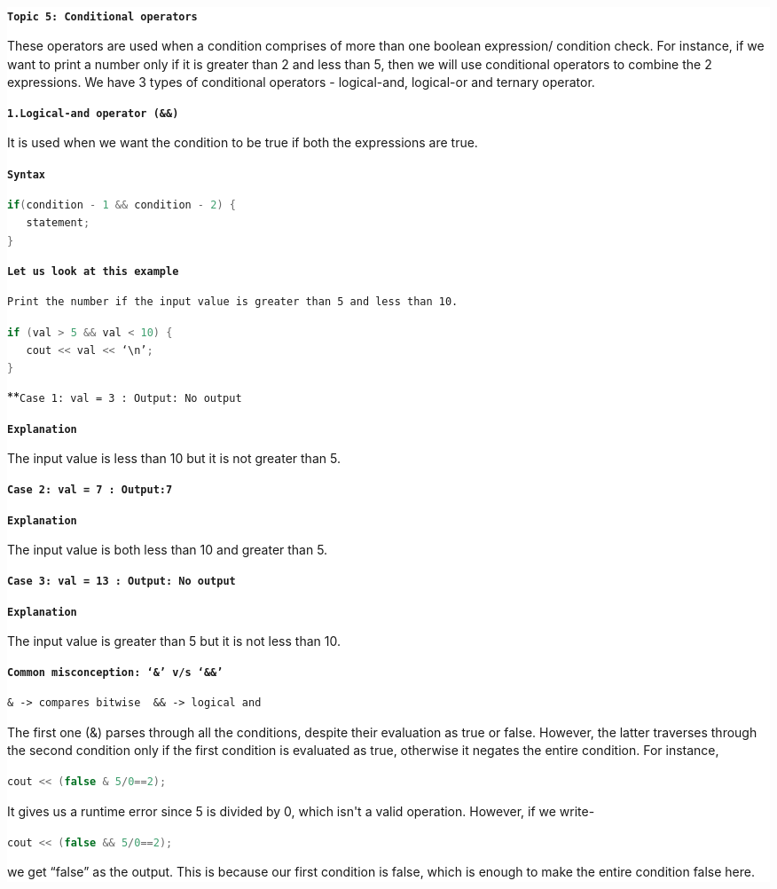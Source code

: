 **`Topic 5: Conditional operators`**

These operators are used when a condition comprises of more than one boolean expression/ condition check. For instance, if we want to print a number only if it is greater than 2 and less than 5, then we will use conditional operators to combine the 2 expressions. We have 3 types of conditional operators - logical-and, logical-or and ternary operator.

**`1.Logical-and operator (&&)`**

It is used when we want the condition to be true if both the expressions are true.

**`Syntax`**
```c++
if(condition - 1 && condition - 2) {
   statement;
}
```

**`Let us look at this example`**
```
Print the number if the input value is greater than 5 and less than 10.
```

```c++
if (val > 5 && val < 10) {
   cout << val << ‘\n’;
}
```

**`Case 1: val = 3 : Output: No output`

**`Explanation`**

The input value is less than 10 but it is not greater than 5.

**`Case 2: val = 7 : Output:7`** 

**`Explanation`**

The input value is both less than 10 and greater than 5.

**`Case 3: val = 13 : Output: No output`**

**`Explanation`**

The input value is greater than 5 but it is not less than 10.

**`Common misconception: ‘&’ v/s ‘&&’`**

`& -> compares bitwise  && -> logical and` 

The first one (&) parses through all the conditions, despite their evaluation as true or false. However, the latter traverses through the second condition only if the first condition is evaluated as true, otherwise it negates the entire condition. 
For instance,
```c++
cout << (false & 5/0==2); 
```

It gives us a runtime error since 5 is divided by 0, which isn't a valid operation. However, if we write-
```c++
cout << (false && 5/0==2);
```
we get “false” as the output. This is because our first condition is false, which is enough to make the entire condition false here.
